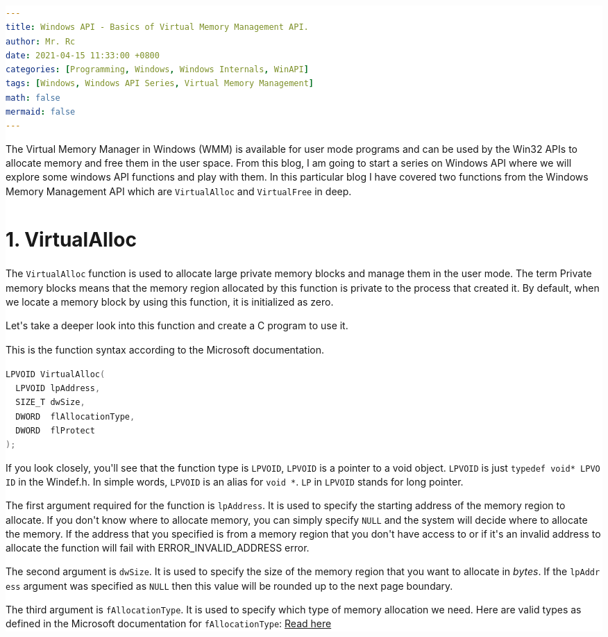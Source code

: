 ```yaml
---
title: Windows API - Basics of Virtual Memory Management API.
author: Mr. Rc
date: 2021-04-15 11:33:00 +0800
categories: [Programming, Windows, Windows Internals, WinAPI]
tags: [Windows, Windows API Series, Virtual Memory Management]
math: false
mermaid: false
---
```


The Virtual Memory Manager in Windows (WMM) is available for user mode programs and can be used by the Win32 APIs to allocate memory and free them in the user space. 
From this blog, I am going to start a series on Windows API where we will explore some windows API functions and play with them. In this particular blog I have covered two functions from the Windows Memory Management API which are `VirtualAlloc` and `VirtualFree` in deep. 

# 1. VirtualAlloc
The `VirtualAlloc` function is used to allocate large private memory blocks and manage them in the user mode. The term Private memory blocks means that the memory region allocated by this function is private to the process that created it. By default, when we locate a memory block by using this function, it is initialized as zero.

Let's take a deeper look into this function and create a C program to use it.

This is the function syntax according to the Microsoft documentation.

```C
LPVOID VirtualAlloc(
  LPVOID lpAddress,
  SIZE_T dwSize,
  DWORD  flAllocationType,
  DWORD  flProtect
);
```

If you look closely, you'll see that the function type is `LPVOID`, `LPVOID` is a pointer to a void object. `LPVOID` is just `typedef void* LPVOID` in the Windef.h. In simple words, `LPVOID` is an alias for `void *`. `LP` in `LPVOID` stands for long pointer.

The first argument required for the function is `lpAddress`. It is used to specify the starting address of the memory region to allocate. If you don't know where to allocate memory, you can simply specify `NULL` and the system will decide where to allocate the memory. If the address that you specified is from a memory region that you don't have access to or if it's an invalid address to allocate the function will fail with ERROR_INVALID_ADDRESS error.

The second argument is `dwSize`. It is used to specify the size of the memory region that you want to allocate in *bytes*. If the `lpAddress` argument was specified as `NULL` then this value will be rounded up to the next page boundary.

The third argument is `fAllocationType`. It is used to specify which type of memory allocation we need. Here are valid types as defined in the Microsoft documentation for `fAllocationType`: [Read here](https://www.notion.so/a8e846fdb9a346d38a6fdc116bbe61b4?v=4dd087bea5cd4bd0bda480e1df654438)
